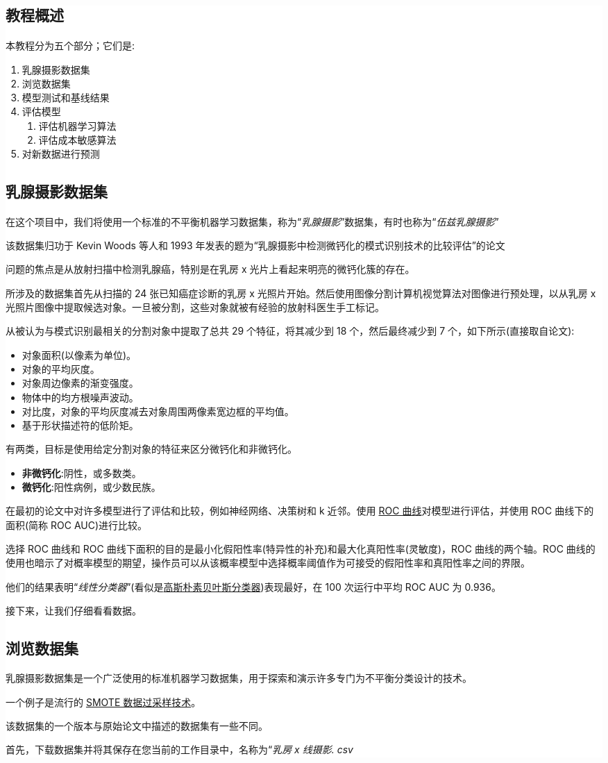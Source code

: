 ## 教程概述

本教程分为五个部分；它们是:

1.  乳腺摄影数据集
2.  浏览数据集
3.  模型测试和基线结果
4.  评估模型
    1.  评估机器学习算法
    2.  评估成本敏感算法
5.  对新数据进行预测

## 乳腺摄影数据集

在这个项目中，我们将使用一个标准的不平衡机器学习数据集，称为“*乳腺摄影*”数据集，有时也称为“*伍兹乳腺摄影*”

该数据集归功于 Kevin Woods 等人和 1993 年发表的题为“乳腺摄影中检测微钙化的模式识别技术的比较评估”的论文

问题的焦点是从放射扫描中检测乳腺癌，特别是在乳房 x 光片上看起来明亮的微钙化簇的存在。

所涉及的数据集首先从扫描的 24 张已知癌症诊断的乳房 x 光照片开始。然后使用图像分割计算机视觉算法对图像进行预处理，以从乳房 x 光照片图像中提取候选对象。一旦被分割，这些对象就被有经验的放射科医生手工标记。

从被认为与模式识别最相关的分割对象中提取了总共 29 个特征，将其减少到 18 个，然后最终减少到 7 个，如下所示(直接取自论文):

*   对象面积(以像素为单位)。
*   对象的平均灰度。
*   对象周边像素的渐变强度。
*   物体中的均方根噪声波动。
*   对比度，对象的平均灰度减去对象周围两像素宽边框的平均值。
*   基于形状描述符的低阶矩。

有两类，目标是使用给定分割对象的特征来区分微钙化和非微钙化。

*   **非微钙化**:阴性，或多数类。
*   **微钙化**:阳性病例，或少数民族。

在最初的论文中对许多模型进行了评估和比较，例如神经网络、决策树和 k 近邻。使用 [ROC 曲线](https://machinelearningmastery.com/roc-curves-and-precision-recall-curves-for-classification-in-python/)对模型进行评估，并使用 ROC 曲线下的面积(简称 ROC AUC)进行比较。

选择 ROC 曲线和 ROC 曲线下面积的目的是最小化假阳性率(特异性的补充)和最大化真阳性率(灵敏度)，ROC 曲线的两个轴。ROC 曲线的使用也暗示了对概率模型的期望，操作员可以从该概率模型中选择概率阈值作为可接受的假阳性率和真阳性率之间的界限。

他们的结果表明“*线性分类器*”(看似是[高斯朴素贝叶斯分类器](https://machinelearningmastery.com/classification-as-conditional-probability-and-the-naive-bayes-algorithm/))表现最好，在 100 次运行中平均 ROC AUC 为 0.936。

接下来，让我们仔细看看数据。

## 浏览数据集

乳腺摄影数据集是一个广泛使用的标准机器学习数据集，用于探索和演示许多专门为不平衡分类设计的技术。

一个例子是流行的 [SMOTE 数据过采样技术](https://arxiv.org/abs/1106.1813)。

该数据集的一个版本与原始论文中描述的数据集有一些不同。

首先，下载数据集并将其保存在您当前的工作目录中，名称为“*乳房 x 线摄影. csv*

